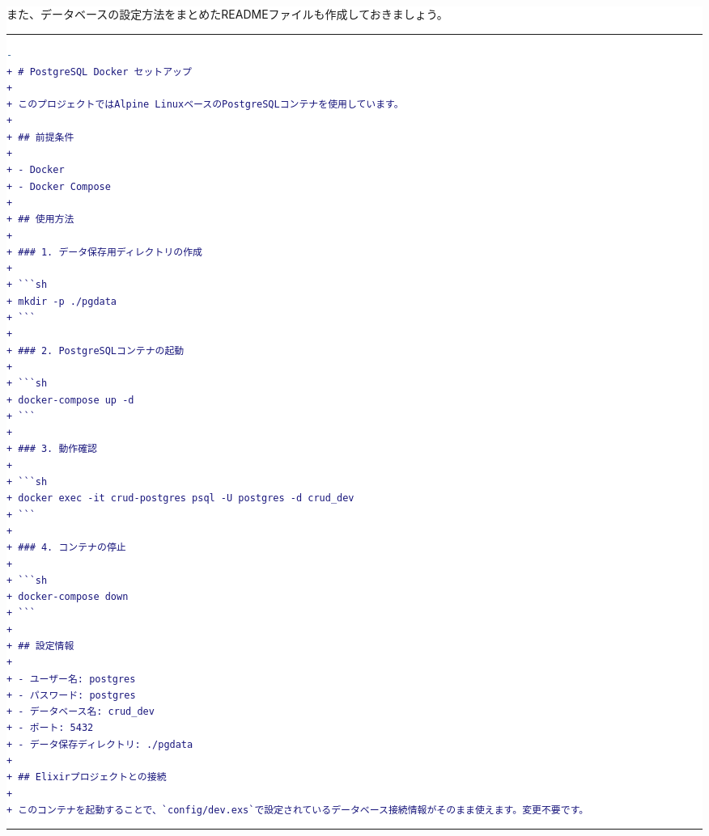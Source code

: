 
また、データベースの設定方法をまとめたREADMEファイルも作成しておきましょう。

---

```diff
- 
+ # PostgreSQL Docker セットアップ
+ 
+ このプロジェクトではAlpine LinuxベースのPostgreSQLコンテナを使用しています。
+ 
+ ## 前提条件
+ 
+ - Docker
+ - Docker Compose
+ 
+ ## 使用方法
+ 
+ ### 1. データ保存用ディレクトリの作成
+ 
+ ```sh
+ mkdir -p ./pgdata
+ ```
+ 
+ ### 2. PostgreSQLコンテナの起動
+ 
+ ```sh
+ docker-compose up -d
+ ```
+ 
+ ### 3. 動作確認
+ 
+ ```sh
+ docker exec -it crud-postgres psql -U postgres -d crud_dev
+ ```
+ 
+ ### 4. コンテナの停止
+ 
+ ```sh
+ docker-compose down
+ ```
+ 
+ ## 設定情報
+ 
+ - ユーザー名: postgres
+ - パスワード: postgres 
+ - データベース名: crud_dev
+ - ポート: 5432
+ - データ保存ディレクトリ: ./pgdata
+ 
+ ## Elixirプロジェクトとの接続
+ 
+ このコンテナを起動することで、`config/dev.exs`で設定されているデータベース接続情報がそのまま使えます。変更不要です。 
```

---